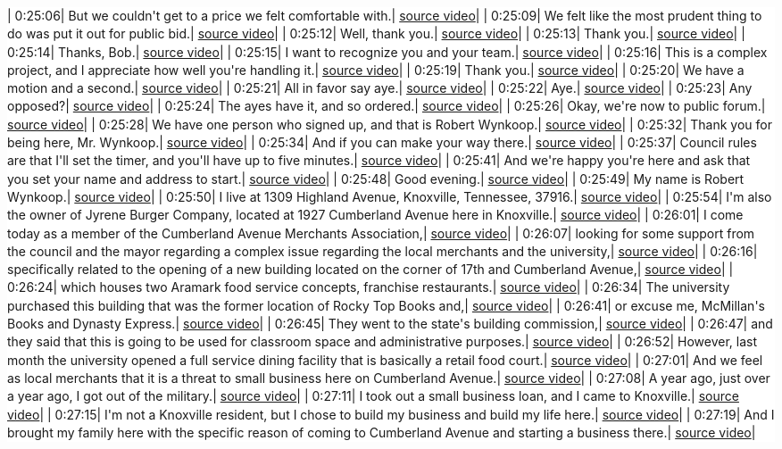 | 0:25:06| But we couldn't get to a price we felt comfortable with.| [source video](https://archive.org/details/citycouncil141028?start=1506)|
| 0:25:09| We felt like the most prudent thing to do was put it out for public bid.| [source video](https://archive.org/details/citycouncil141028?start=1509)|
| 0:25:12| Well, thank you.| [source video](https://archive.org/details/citycouncil141028?start=1512)|
| 0:25:13| Thank you.| [source video](https://archive.org/details/citycouncil141028?start=1513)|
| 0:25:14| Thanks, Bob.| [source video](https://archive.org/details/citycouncil141028?start=1514)|
| 0:25:15| I want to recognize you and your team.| [source video](https://archive.org/details/citycouncil141028?start=1515)|
| 0:25:16| This is a complex project, and I appreciate how well you're handling it.| [source video](https://archive.org/details/citycouncil141028?start=1516)|
| 0:25:19| Thank you.| [source video](https://archive.org/details/citycouncil141028?start=1519)|
| 0:25:20| We have a motion and a second.| [source video](https://archive.org/details/citycouncil141028?start=1520)|
| 0:25:21| All in favor say aye.| [source video](https://archive.org/details/citycouncil141028?start=1521)|
| 0:25:22| Aye.| [source video](https://archive.org/details/citycouncil141028?start=1522)|
| 0:25:23| Any opposed?| [source video](https://archive.org/details/citycouncil141028?start=1523)|
| 0:25:24| The ayes have it, and so ordered.| [source video](https://archive.org/details/citycouncil141028?start=1524)|
| 0:25:26| Okay, we're now to public forum.| [source video](https://archive.org/details/citycouncil141028?start=1526)|
| 0:25:28| We have one person who signed up, and that is Robert Wynkoop.| [source video](https://archive.org/details/citycouncil141028?start=1528)|
| 0:25:32| Thank you for being here, Mr. Wynkoop.| [source video](https://archive.org/details/citycouncil141028?start=1532)|
| 0:25:34| And if you can make your way there.| [source video](https://archive.org/details/citycouncil141028?start=1534)|
| 0:25:37| Council rules are that I'll set the timer, and you'll have up to five minutes.| [source video](https://archive.org/details/citycouncil141028?start=1537)|
| 0:25:41| And we're happy you're here and ask that you set your name and address to start.| [source video](https://archive.org/details/citycouncil141028?start=1541)|
| 0:25:48| Good evening.| [source video](https://archive.org/details/citycouncil141028?start=1548)|
| 0:25:49| My name is Robert Wynkoop.| [source video](https://archive.org/details/citycouncil141028?start=1549)|
| 0:25:50| I live at 1309 Highland Avenue, Knoxville, Tennessee, 37916.| [source video](https://archive.org/details/citycouncil141028?start=1550)|
| 0:25:54| I'm also the owner of Jyrene Burger Company, located at 1927 Cumberland Avenue here in Knoxville.| [source video](https://archive.org/details/citycouncil141028?start=1554)|
| 0:26:01| I come today as a member of the Cumberland Avenue Merchants Association,| [source video](https://archive.org/details/citycouncil141028?start=1561)|
| 0:26:07| looking for some support from the council and the mayor regarding a complex issue regarding the local merchants and the university,| [source video](https://archive.org/details/citycouncil141028?start=1567)|
| 0:26:16| specifically related to the opening of a new building located on the corner of 17th and Cumberland Avenue,| [source video](https://archive.org/details/citycouncil141028?start=1576)|
| 0:26:24| which houses two Aramark food service concepts, franchise restaurants.| [source video](https://archive.org/details/citycouncil141028?start=1584)|
| 0:26:34| The university purchased this building that was the former location of Rocky Top Books and,| [source video](https://archive.org/details/citycouncil141028?start=1594)|
| 0:26:41| or excuse me, McMillan's Books and Dynasty Express.| [source video](https://archive.org/details/citycouncil141028?start=1601)|
| 0:26:45| They went to the state's building commission,| [source video](https://archive.org/details/citycouncil141028?start=1605)|
| 0:26:47| and they said that this is going to be used for classroom space and administrative purposes.| [source video](https://archive.org/details/citycouncil141028?start=1607)|
| 0:26:52| However, last month the university opened a full service dining facility that is basically a retail food court.| [source video](https://archive.org/details/citycouncil141028?start=1612)|
| 0:27:01| And we feel as local merchants that it is a threat to small business here on Cumberland Avenue.| [source video](https://archive.org/details/citycouncil141028?start=1621)|
| 0:27:08| A year ago, just over a year ago, I got out of the military.| [source video](https://archive.org/details/citycouncil141028?start=1628)|
| 0:27:11| I took out a small business loan, and I came to Knoxville.| [source video](https://archive.org/details/citycouncil141028?start=1631)|
| 0:27:15| I'm not a Knoxville resident, but I chose to build my business and build my life here.| [source video](https://archive.org/details/citycouncil141028?start=1635)|
| 0:27:19| And I brought my family here with the specific reason of coming to Cumberland Avenue and starting a business there.| [source video](https://archive.org/details/citycouncil141028?start=1639)|